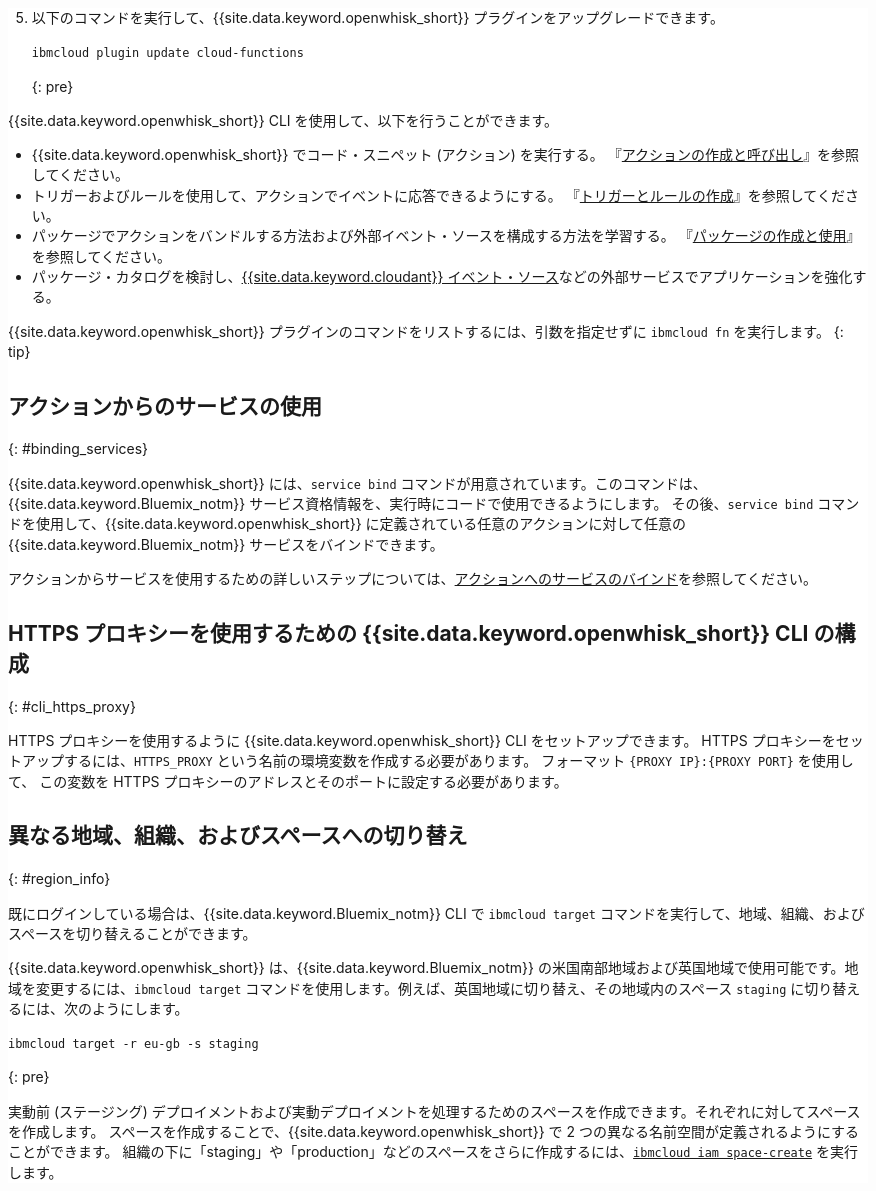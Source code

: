 5. 以下のコマンドを実行して、{{site.data.keyword.openwhisk_short}} プラグインをアップグレードできます。
    ```
    ibmcloud plugin update cloud-functions
    ```
    {: pre}

{{site.data.keyword.openwhisk_short}} CLI を使用して、以下を行うことができます。

* {{site.data.keyword.openwhisk_short}} でコード・スニペット (アクション) を実行する。 『[アクションの作成と呼び出し](./openwhisk_actions.html)』を参照してください。
* トリガーおよびルールを使用して、アクションでイベントに応答できるようにする。 『[トリガーとルールの作成](./openwhisk_triggers_rules.html)』を参照してください。
* パッケージでアクションをバンドルする方法および外部イベント・ソースを構成する方法を学習する。 『[パッケージの作成と使用](./openwhisk_packages.html)』を参照してください。
* パッケージ・カタログを検討し、[{{site.data.keyword.cloudant}} イベント・ソース](./openwhisk_cloudant.html)などの外部サービスでアプリケーションを強化する。

{{site.data.keyword.openwhisk_short}} プラグインのコマンドをリストするには、引数を指定せずに `ibmcloud fn` を実行します。
{: tip}

## アクションからのサービスの使用
{: #binding_services}

{{site.data.keyword.openwhisk_short}} には、`service bind` コマンドが用意されています。このコマンドは、{{site.data.keyword.Bluemix_notm}} サービス資格情報を、実行時にコードで使用できるようにします。 その後、`service bind` コマンドを使用して、{{site.data.keyword.openwhisk_short}} に定義されている任意のアクションに対して任意の {{site.data.keyword.Bluemix_notm}} サービスをバインドできます。

アクションからサービスを使用するための詳しいステップについては、[アクションへのサービスのバインド](./binding_services.html)を参照してください。

## HTTPS プロキシーを使用するための {{site.data.keyword.openwhisk_short}} CLI の構成
{: #cli_https_proxy}

HTTPS プロキシーを使用するように {{site.data.keyword.openwhisk_short}} CLI をセットアップできます。 HTTPS プロキシーをセットアップするには、`HTTPS_PROXY` という名前の環境変数を作成する必要があります。 フォーマット `{PROXY IP}:{PROXY PORT}` を使用して、
この変数を HTTPS プロキシーのアドレスとそのポートに設定する必要があります。

## 異なる地域、組織、およびスペースへの切り替え
{: #region_info}

既にログインしている場合は、{{site.data.keyword.Bluemix_notm}} CLI で `ibmcloud target` コマンドを実行して、地域、組織、およびスペースを切り替えることができます。

{{site.data.keyword.openwhisk_short}} は、{{site.data.keyword.Bluemix_notm}} の米国南部地域および英国地域で使用可能です。地域を変更するには、`ibmcloud target` コマンドを使用します。例えば、英国地域に切り替え、その地域内のスペース `staging` に切り替えるには、次のようにします。
```
ibmcloud target -r eu-gb -s staging
```
{: pre}

実動前 (ステージング) デプロイメントおよび実動デプロイメントを処理するためのスペースを作成できます。それぞれに対してスペースを作成します。 スペースを作成することで、{{site.data.keyword.openwhisk_short}} で 2 つの異なる名前空間が定義されるようにすることができます。 組織の下に「staging」や「production」などのスペースをさらに作成するには、[`ibmcloud iam space-create`](https://console.bluemix.net/docs/cli/reference/bluemix_cli/bx_cli.html#bluemix_iam_space_create) を実行します。
